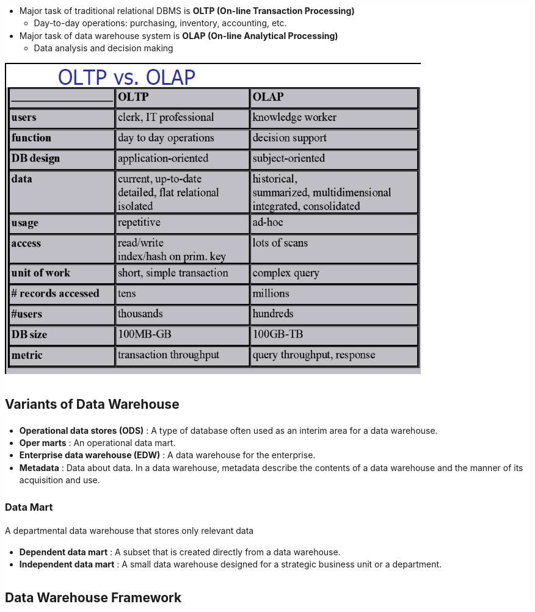 * Major task of traditional relational DBMS is **OLTP (On-line Transaction Processing)**
  * Day-to-day operations: purchasing, inventory, accounting, etc.
* Major task of data warehouse system is **OLAP (On-line Analytical Processing)**
  * Data analysis and decision making

![OLTP vs OLAP](images/OLTPvsOLAP.png)

## Variants of Data Warehouse

* **Operational data stores (ODS)** : A type of database often used as an interim area for a data warehouse.
* **Oper marts** : An operational data mart.
* **Enterprise data warehouse (EDW)** : A data warehouse for the enterprise.
* **Metadata** : Data about data. In a data warehouse, metadata describe the contents of a data warehouse and the manner of its acquisition and use.

### Data Mart

A departmental data warehouse that stores only relevant data

* **Dependent data mart** : A subset that is created directly from a data warehouse.
* **Independent data mart** : A small data warehouse designed for a strategic business unit or a department.

## Data Warehouse Framework
